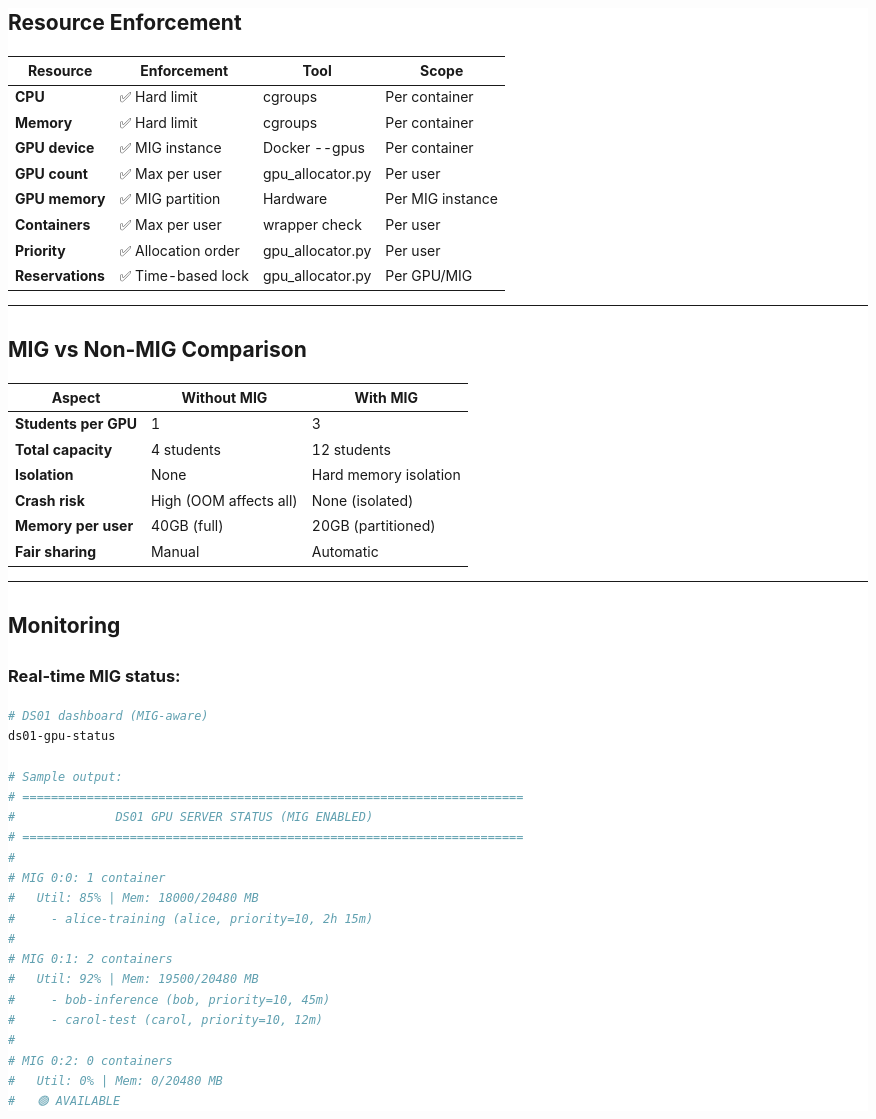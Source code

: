 
## Resource Enforcement

| Resource | Enforcement | Tool | Scope |
|----------|-------------|------|-------|
| **CPU** | ✅ Hard limit | cgroups | Per container |
| **Memory** | ✅ Hard limit | cgroups | Per container |
| **GPU device** | ✅ MIG instance | Docker --gpus | Per container |
| **GPU count** | ✅ Max per user | gpu_allocator.py | Per user |
| **GPU memory** | ✅ MIG partition | Hardware | Per MIG instance |
| **Containers** | ✅ Max per user | wrapper check | Per user |
| **Priority** | ✅ Allocation order | gpu_allocator.py | Per user |
| **Reservations** | ✅ Time-based lock | gpu_allocator.py | Per GPU/MIG |

---

## MIG vs Non-MIG Comparison

| Aspect | Without MIG | With MIG |
|--------|-------------|----------|
| **Students per GPU** | 1 | 3 |
| **Total capacity** | 4 students | 12 students |
| **Isolation** | None | Hard memory isolation |
| **Crash risk** | High (OOM affects all) | None (isolated) |
| **Memory per user** | 40GB (full) | 20GB (partitioned) |
| **Fair sharing** | Manual | Automatic |

---

## Monitoring

### Real-time MIG status:

```bash
# DS01 dashboard (MIG-aware)
ds01-gpu-status

# Sample output:
# ======================================================================
#              DS01 GPU SERVER STATUS (MIG ENABLED)
# ======================================================================
# 
# MIG 0:0: 1 container
#   Util: 85% | Mem: 18000/20480 MB
#     - alice-training (alice, priority=10, 2h 15m)
# 
# MIG 0:1: 2 containers
#   Util: 92% | Mem: 19500/20480 MB
#     - bob-inference (bob, priority=10, 45m)
#     - carol-test (carol, priority=10, 12m)
# 
# MIG 0:2: 0 containers
#   Util: 0% | Mem: 0/20480 MB
#   🟢 AVAILABLE
```